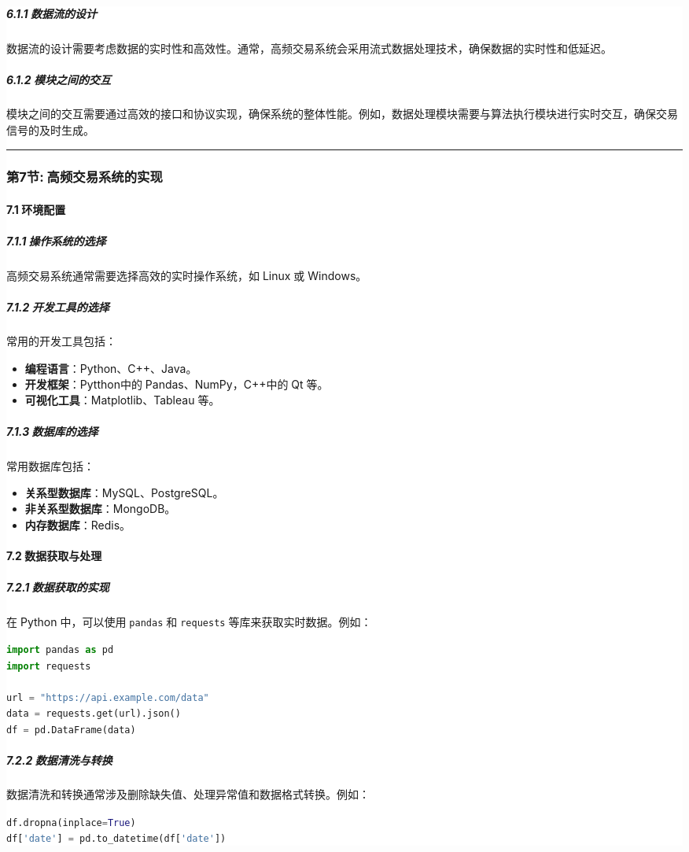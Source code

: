 ##### 6.1.1 数据流的设计

数据流的设计需要考虑数据的实时性和高效性。通常，高频交易系统会采用流式数据处理技术，确保数据的实时性和低延迟。

##### 6.1.2 模块之间的交互

模块之间的交互需要通过高效的接口和协议实现，确保系统的整体性能。例如，数据处理模块需要与算法执行模块进行实时交互，确保交易信号的及时生成。

---

### 第7节: 高频交易系统的实现

#### 7.1 环境配置

##### 7.1.1 操作系统的选择

高频交易系统通常需要选择高效的实时操作系统，如 Linux 或 Windows。

##### 7.1.2 开发工具的选择

常用的开发工具包括：

- **编程语言**：Python、C++、Java。
- **开发框架**：Pytthon中的 Pandas、NumPy，C++中的 Qt 等。
- **可视化工具**：Matplotlib、Tableau 等。

##### 7.1.3 数据库的选择

常用数据库包括：

- **关系型数据库**：MySQL、PostgreSQL。
- **非关系型数据库**：MongoDB。
- **内存数据库**：Redis。

#### 7.2 数据获取与处理

##### 7.2.1 数据获取的实现

在 Python 中，可以使用 `pandas` 和 `requests` 等库来获取实时数据。例如：

```python
import pandas as pd
import requests

url = "https://api.example.com/data"
data = requests.get(url).json()
df = pd.DataFrame(data)
```

##### 7.2.2 数据清洗与转换

数据清洗和转换通常涉及删除缺失值、处理异常值和数据格式转换。例如：

```python
df.dropna(inplace=True)
df['date'] = pd.to_datetime(df['date'])
```
